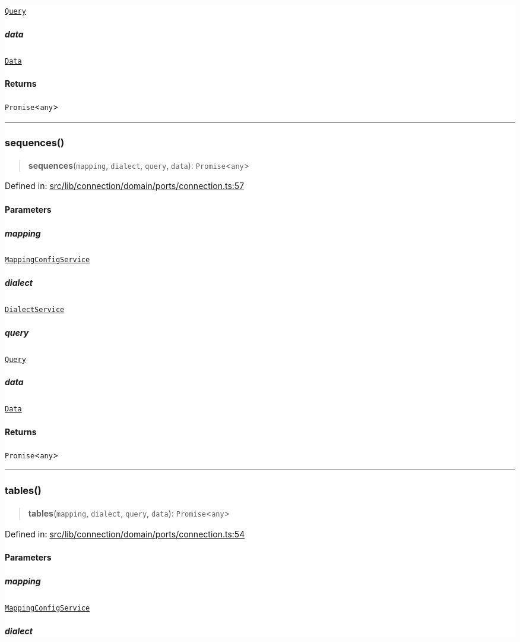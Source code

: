 [`Query`](../classes/Query.md)

##### data

[`Data`](../classes/Data.md)

#### Returns

`Promise`\<`any`\>

***

### sequences()

> **sequences**(`mapping`, `dialect`, `query`, `data`): `Promise`\<`any`\>

Defined in: [src/lib/connection/domain/ports/connection.ts:57](https://github.com/lambda-orm/lambdaorm/blob/d7eed5bd6f40e7e5946b35121d5564379ef251ff/src/lib/connection/domain/ports/connection.ts#L57)

#### Parameters

##### mapping

[`MappingConfigService`](../classes/MappingConfigService.md)

##### dialect

[`DialectService`](DialectService.md)

##### query

[`Query`](../classes/Query.md)

##### data

[`Data`](../classes/Data.md)

#### Returns

`Promise`\<`any`\>

***

### tables()

> **tables**(`mapping`, `dialect`, `query`, `data`): `Promise`\<`any`\>

Defined in: [src/lib/connection/domain/ports/connection.ts:54](https://github.com/lambda-orm/lambdaorm/blob/d7eed5bd6f40e7e5946b35121d5564379ef251ff/src/lib/connection/domain/ports/connection.ts#L54)

#### Parameters

##### mapping

[`MappingConfigService`](../classes/MappingConfigService.md)

##### dialect
